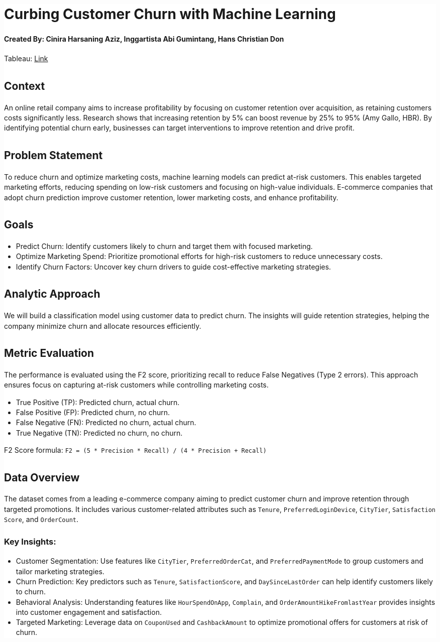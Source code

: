 # Curbing Customer Churn with Machine Learning
#### Created By: Cinira Harsaning Aziz, Inggartista Abi Gumintang, Hans Christian Don
Tableau: [Link](https://public.tableau.com/app/profile/cinira.harsaning/viz/E-CommerceCustomerChurn_17268234742840/E-CommerceCustomerChurn?publish=yes)

## Context
An online retail company aims to increase profitability by focusing on customer retention over acquisition, as retaining customers costs significantly less. Research shows that increasing retention by 5% can boost revenue by 25% to 95% (Amy Gallo, HBR). By identifying potential churn early, businesses can target interventions to improve retention and drive profit.

## Problem Statement
To reduce churn and optimize marketing costs, machine learning models can predict at-risk customers. This enables targeted marketing efforts, reducing spending on low-risk customers and focusing on high-value individuals. E-commerce companies that adopt churn prediction improve customer retention, lower marketing costs, and enhance profitability.

## Goals
- Predict Churn: Identify customers likely to churn and target them with focused marketing.
- Optimize Marketing Spend: Prioritize promotional efforts for high-risk customers to reduce unnecessary costs.
- Identify Churn Factors: Uncover key churn drivers to guide cost-effective marketing strategies.

## Analytic Approach
We will build a classification model using customer data to predict churn. The insights will guide retention strategies, helping the company minimize churn and allocate resources efficiently.

## Metric Evaluation
The performance is evaluated using the F2 score, prioritizing recall to reduce False Negatives (Type 2 errors). This approach ensures focus on capturing at-risk customers while controlling marketing costs.
- True Positive (TP): Predicted churn, actual churn.
- False Positive (FP): Predicted churn, no churn.
- False Negative (FN): Predicted no churn, actual churn.
- True Negative (TN): Predicted no churn, no churn.

F2 Score formula: `F2 = (5 * Precision * Recall) / (4 * Precision + Recall)`

## Data Overview
The dataset comes from a leading e-commerce company aiming to predict customer churn and improve retention through targeted promotions. It includes various customer-related attributes such as `Tenure`, `PreferredLoginDevice`, `CityTier`, `SatisfactionScore`, and `OrderCount`.

### Key Insights:
- Customer Segmentation: Use features like `CityTier`, `PreferredOrderCat`, and `PreferredPaymentMode` to group customers and tailor marketing strategies.
- Churn Prediction: Key predictors such as `Tenure`, `SatisfactionScore`, and `DaySinceLastOrder` can help identify customers likely to churn.
- Behavioral Analysis: Understanding features like `HourSpendOnApp`, `Complain`, and `OrderAmountHikeFromlastYear` provides insights into customer engagement and satisfaction.
- Targeted Marketing: Leverage data on `CouponUsed` and `CashbackAmount` to optimize promotional offers for customers at risk of churn.
